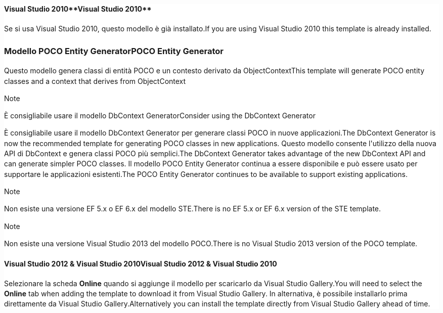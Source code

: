 #### <a name="visual-studio-2010"></a><span data-ttu-id="4c6d4-181">Visual Studio 2010**</span><span class="sxs-lookup"><span data-stu-id="4c6d4-181">Visual Studio 2010**</span></span>

<span data-ttu-id="4c6d4-182">Se si usa Visual Studio 2010, questo modello è già installato.</span><span class="sxs-lookup"><span data-stu-id="4c6d4-182">If you are using Visual Studio 2010 this template is already installed.</span></span>

### <a name="poco-entity-generator"></a><span data-ttu-id="4c6d4-183">Modello POCO Entity Generator</span><span class="sxs-lookup"><span data-stu-id="4c6d4-183">POCO Entity Generator</span></span>

<span data-ttu-id="4c6d4-184">Questo modello genera classi di entità POCO e un contesto derivato da ObjectContext</span><span class="sxs-lookup"><span data-stu-id="4c6d4-184">This template will generate POCO entity classes and a context that derives from ObjectContext</span></span>

> [!NOTE]
> <span data-ttu-id="4c6d4-185">È consigliabile usare il modello DbContext Generator</span><span class="sxs-lookup"><span data-stu-id="4c6d4-185">Consider using the DbContext Generator</span></span>

<span data-ttu-id="4c6d4-186">È consigliabile usare il modello DbContext Generator per generare classi POCO in nuove applicazioni.</span><span class="sxs-lookup"><span data-stu-id="4c6d4-186">The DbContext Generator is now the recommended template for generating POCO classes in new applications.</span></span> <span data-ttu-id="4c6d4-187">Questo modello consente l'utilizzo della nuova API di DbContext e genera classi POCO più semplici.</span><span class="sxs-lookup"><span data-stu-id="4c6d4-187">The DbContext Generator takes advantage of the new DbContext API and can generate simpler POCO classes.</span></span> <span data-ttu-id="4c6d4-188">Il modello POCO Entity Generator continua a essere disponibile e può essere usato per supportare le applicazioni esistenti.</span><span class="sxs-lookup"><span data-stu-id="4c6d4-188">The POCO Entity Generator continues to be available to support existing applications.</span></span>

> [!NOTE]
> <span data-ttu-id="4c6d4-189">Non esiste una versione EF 5.x o EF 6.x del modello STE.</span><span class="sxs-lookup"><span data-stu-id="4c6d4-189">There is no EF 5.x or EF 6.x version of the STE template.</span></span>

> [!NOTE]
> <span data-ttu-id="4c6d4-190">Non esiste una versione Visual Studio 2013 del modello POCO.</span><span class="sxs-lookup"><span data-stu-id="4c6d4-190">There is no Visual Studio 2013 version of the POCO template.</span></span>

#### <a name="visual-studio-2012-amp-visual-studio-2010"></a><span data-ttu-id="4c6d4-191">Visual Studio 2012 &amp; Visual Studio 2010</span><span class="sxs-lookup"><span data-stu-id="4c6d4-191">Visual Studio 2012 &amp; Visual Studio 2010</span></span>

<span data-ttu-id="4c6d4-192">Selezionare la scheda **Online** quando si aggiunge il modello per scaricarlo da Visual Studio Gallery.</span><span class="sxs-lookup"><span data-stu-id="4c6d4-192">You will need to select the **Online** tab when adding the template to download it from Visual Studio Gallery.</span></span> <span data-ttu-id="4c6d4-193">In alternativa, è possibile installarlo prima direttamente da Visual Studio Gallery.</span><span class="sxs-lookup"><span data-stu-id="4c6d4-193">Alternatively you can install the template directly from Visual Studio Gallery ahead of time.</span></span>
